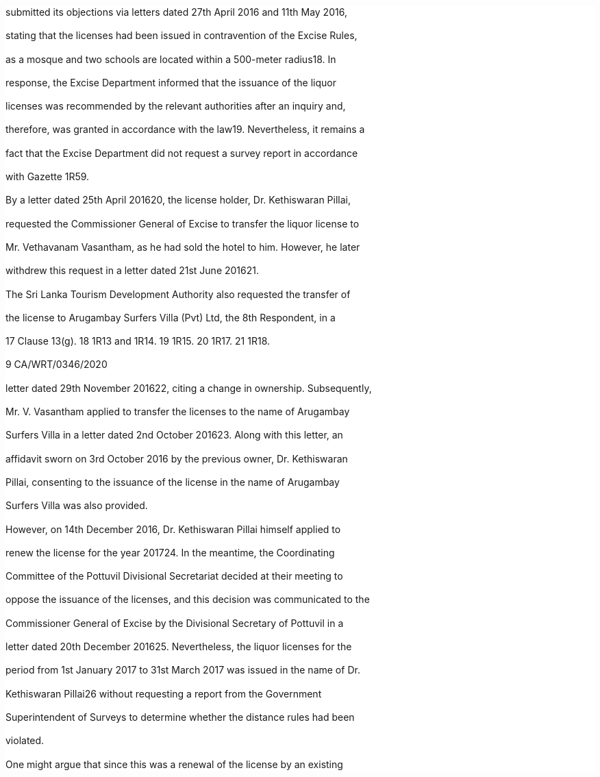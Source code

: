 submitted its objections via letters dated 27th April 2016 and 11th May 2016,

stating that the licenses had been issued in contravention of the Excise Rules,

as a mosque and two schools are located within a 500-meter radius18. In

response, the Excise Department informed that the issuance of the liquor

licenses was recommended by the relevant authorities after an inquiry and,

therefore, was granted in accordance with the law19. Nevertheless, it remains a

fact that the Excise Department did not request a survey report in accordance

with Gazette 1R59.

By a letter dated 25th April 201620, the license holder, Dr. Kethiswaran Pillai,

requested the Commissioner General of Excise to transfer the liquor license to

Mr. Vethavanam Vasantham, as he had sold the hotel to him. However, he later

withdrew this request in a letter dated 21st June 201621.

The Sri Lanka Tourism Development Authority also requested the transfer of

the license to Arugambay Surfers Villa (Pvt) Ltd, the 8th Respondent, in a

17 Clause 13(g). 18 1R13 and 1R14. 19 1R15. 20 1R17. 21 1R18.

9 CA/WRT/0346/2020

letter dated 29th November 201622, citing a change in ownership. Subsequently,

Mr. V. Vasantham applied to transfer the licenses to the name of Arugambay

Surfers Villa in a letter dated 2nd October 201623. Along with this letter, an

affidavit sworn on 3rd October 2016 by the previous owner, Dr. Kethiswaran

Pillai, consenting to the issuance of the license in the name of Arugambay

Surfers Villa was also provided.

However, on 14th December 2016, Dr. Kethiswaran Pillai himself applied to

renew the license for the year 201724. In the meantime, the Coordinating

Committee of the Pottuvil Divisional Secretariat decided at their meeting to

oppose the issuance of the licenses, and this decision was communicated to the

Commissioner General of Excise by the Divisional Secretary of Pottuvil in a

letter dated 20th December 201625. Nevertheless, the liquor licenses for the

period from 1st January 2017 to 31st March 2017 was issued in the name of Dr.

Kethiswaran Pillai26 without requesting a report from the Government

Superintendent of Surveys to determine whether the distance rules had been

violated.

One might argue that since this was a renewal of the license by an existing
